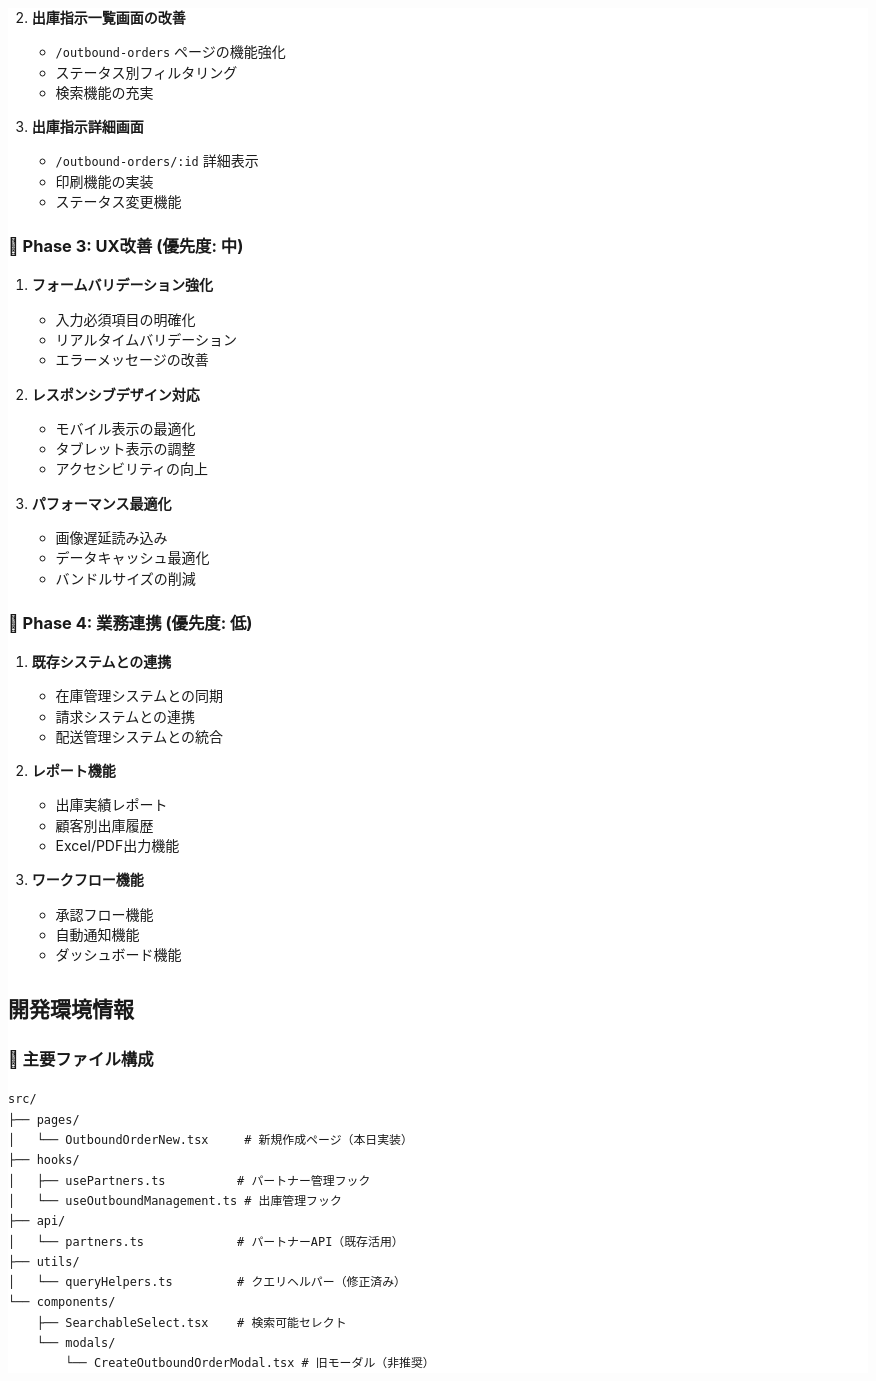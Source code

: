 2. **出庫指示一覧画面の改善**
   - `/outbound-orders` ページの機能強化
   - ステータス別フィルタリング
   - 検索機能の充実

3. **出庫指示詳細画面**
   - `/outbound-orders/:id` 詳細表示
   - 印刷機能の実装
   - ステータス変更機能

### 🎯 Phase 3: UX改善 (優先度: 中)

1. **フォームバリデーション強化**
   - 入力必須項目の明確化
   - リアルタイムバリデーション
   - エラーメッセージの改善

2. **レスポンシブデザイン対応**
   - モバイル表示の最適化
   - タブレット表示の調整
   - アクセシビリティの向上

3. **パフォーマンス最適化**
   - 画像遅延読み込み
   - データキャッシュ最適化
   - バンドルサイズの削減

### 🎯 Phase 4: 業務連携 (優先度: 低)

1. **既存システムとの連携**
   - 在庫管理システムとの同期
   - 請求システムとの連携
   - 配送管理システムとの統合

2. **レポート機能**
   - 出庫実績レポート
   - 顧客別出庫履歴
   - Excel/PDF出力機能

3. **ワークフロー機能**
   - 承認フロー機能
   - 自動通知機能
   - ダッシュボード機能

## 開発環境情報

### 📂 主要ファイル構成
```
src/
├── pages/
│   └── OutboundOrderNew.tsx     # 新規作成ページ（本日実装）
├── hooks/
│   ├── usePartners.ts          # パートナー管理フック
│   └── useOutboundManagement.ts # 出庫管理フック
├── api/
│   └── partners.ts             # パートナーAPI（既存活用）
├── utils/
│   └── queryHelpers.ts         # クエリヘルパー（修正済み）
└── components/
    ├── SearchableSelect.tsx    # 検索可能セレクト
    └── modals/
        └── CreateOutboundOrderModal.tsx # 旧モーダル（非推奨）
```
